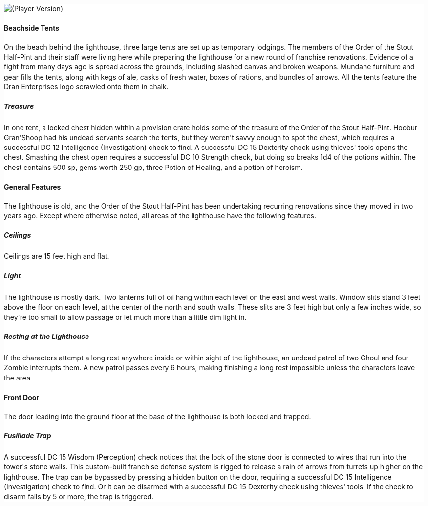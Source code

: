 ![(Player Version)](adventure/OoW/063-map-3-1-pc.jpg)

</wc-gallery>

#### Beachside Tents

On the beach behind the lighthouse, three large tents are set up as temporary lodgings. The members of the Order of the Stout Half-Pint and their staff were living here while preparing the lighthouse for a new round of franchise renovations. Evidence of a fight from many days ago is spread across the grounds, including slashed canvas and broken weapons. Mundane furniture and gear fills the tents, along with kegs of ale, casks of fresh water, boxes of rations, and bundles of arrows. All the tents feature the Dran Enterprises logo scrawled onto them in chalk.

##### Treasure

In one tent, a locked chest hidden within a provision crate holds some of the treasure of the Order of the Stout Half-Pint. Hoobur Gran'Shoop had his undead servants search the tents, but they weren't savvy enough to spot the chest, which requires a successful DC 12 Intelligence (<wc-fetch type="skill">Investigation</wc-fetch>) check to find. A successful DC 15 Dexterity check using thieves' tools opens the chest. Smashing the chest open requires a successful DC 10 Strength check, but doing so breaks <wc-roll>1d4</wc-roll> of the potions within. The chest contains 500 sp, gems worth 250 gp, three <wc-fetch type="item">Potion of Healing</wc-fetch>, and a <wc-fetch type="item">potion of heroism</wc-fetch>.

#### General Features

The lighthouse is old, and the Order of the Stout Half-Pint has been undertaking recurring renovations since they moved in two years ago. Except where otherwise noted, all areas of the lighthouse have the following features.

##### Ceilings

Ceilings are 15 feet high and flat.

##### Light

The lighthouse is mostly dark. Two lanterns full of oil hang within each level on the east and west walls. Window slits stand 3 feet above the floor on each level, at the center of the north and south walls. These slits are 3 feet high but only a few inches wide, so they're too small to allow passage or let much more than a little dim light in.

##### Resting at the Lighthouse

If the characters attempt a long rest anywhere inside or within sight of the lighthouse, an undead patrol of two Ghoul and four Zombie interrupts them. A new patrol passes every 6 hours, making finishing a long rest impossible unless the characters leave the area.

#### Front Door

The door leading into the ground floor at the base of the lighthouse is both locked and trapped.

##### Fusillade Trap

A successful DC 15 Wisdom (<wc-fetch type="skill">Perception</wc-fetch>) check notices that the lock of the stone door is connected to wires that run into the tower's stone walls. This custom-built franchise defense system is rigged to release a rain of arrows from turrets up higher on the lighthouse. The trap can be bypassed by pressing a hidden button on the door, requiring a successful DC 15 Intelligence (<wc-fetch type="skill">Investigation</wc-fetch>) check to find. Or it can be disarmed with a successful DC 15 Dexterity check using thieves' tools. If the check to disarm fails by 5 or more, the trap is triggered.
